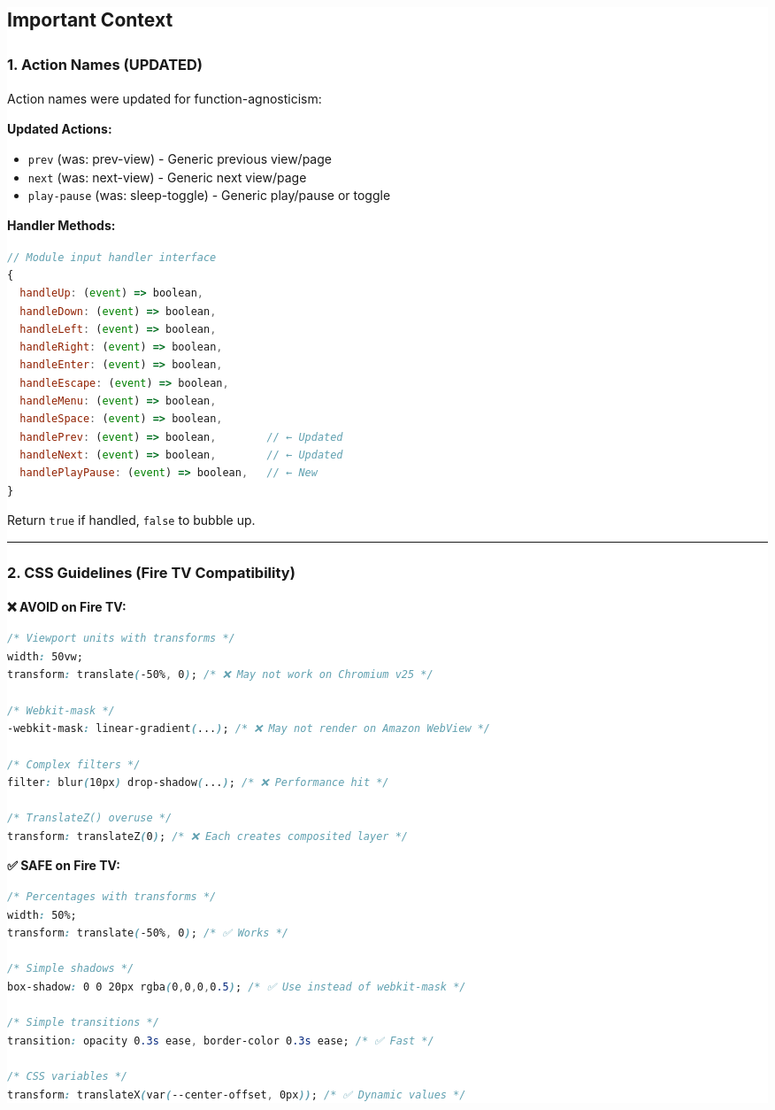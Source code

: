 
## Important Context

### 1. Action Names (UPDATED)

Action names were updated for function-agnosticism:

**Updated Actions:**
- `prev` (was: prev-view) - Generic previous view/page
- `next` (was: next-view) - Generic next view/page
- `play-pause` (was: sleep-toggle) - Generic play/pause or toggle

**Handler Methods:**
```javascript
// Module input handler interface
{
  handleUp: (event) => boolean,
  handleDown: (event) => boolean,
  handleLeft: (event) => boolean,
  handleRight: (event) => boolean,
  handleEnter: (event) => boolean,
  handleEscape: (event) => boolean,
  handleMenu: (event) => boolean,
  handleSpace: (event) => boolean,
  handlePrev: (event) => boolean,        // ← Updated
  handleNext: (event) => boolean,        // ← Updated
  handlePlayPause: (event) => boolean,   // ← New
}
```

Return `true` if handled, `false` to bubble up.

---

### 2. CSS Guidelines (Fire TV Compatibility)

**❌ AVOID on Fire TV:**
```css
/* Viewport units with transforms */
width: 50vw;
transform: translate(-50%, 0); /* ❌ May not work on Chromium v25 */

/* Webkit-mask */
-webkit-mask: linear-gradient(...); /* ❌ May not render on Amazon WebView */

/* Complex filters */
filter: blur(10px) drop-shadow(...); /* ❌ Performance hit */

/* TranslateZ() overuse */
transform: translateZ(0); /* ❌ Each creates composited layer */
```

**✅ SAFE on Fire TV:**
```css
/* Percentages with transforms */
width: 50%;
transform: translate(-50%, 0); /* ✅ Works */

/* Simple shadows */
box-shadow: 0 0 20px rgba(0,0,0,0.5); /* ✅ Use instead of webkit-mask */

/* Simple transitions */
transition: opacity 0.3s ease, border-color 0.3s ease; /* ✅ Fast */

/* CSS variables */
transform: translateX(var(--center-offset, 0px)); /* ✅ Dynamic values */
```